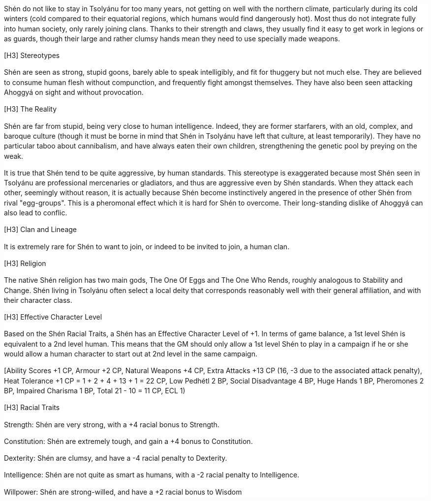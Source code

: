 Shén do not like to stay in Tsolyánu for too many years, not getting on well with the northern climate, particularly during its cold winters (cold compared to their equatorial regions, which humans would find dangerously hot). Most thus do not integrate fully into human society, only rarely joining clans. Thanks to their strength and claws, they usually find it easy to get work in legions or as guards, though their large and rather clumsy hands mean they need to use specially made weapons.

[H3] Stereotypes

Shén are seen as strong, stupid goons, barely able to speak intelligibly, and fit for thuggery but not much else. They are believed to consume human flesh without compunction, and frequently fight amongst themselves. They have also been seen attacking Ahoggyá on sight and without provocation.

[H3] The Reality

Shén are far from stupid, being very close to human intelligence. Indeed, they are former starfarers, with an old, complex, and baroque culture (though it must be borne in mind that Shén in Tsolyánu have left that culture, at least temporarily). They have no particular taboo about cannibalism, and have always eaten their own children, strengthening the genetic pool by preying on the weak.

It is true that Shén tend to be quite aggressive, by human standards. This stereotype is exaggerated because most Shén seen in Tsolyánu are professional mercenaries or gladiators, and thus are aggressive even by Shén standards. When they attack each other, seemingly without reason, it is actually because Shén become instinctively angered in the presence of other Shén from rival "egg-groups". This is a pheromonal effect which it is hard for Shén to overcome. Their long-standing dislike of Ahoggyá can also lead to conflic.

[H3] Clan and Lineage

It is extremely rare for Shén to want to join, or indeed to be invited to join, a human clan.

[H3] Religion

The native Shén religion has two main gods, The One Of Eggs and The One Who Rends, roughly analogous to Stability and Change. Shén living in Tsolyánu often select a local deity that corresponds reasonably well with their general affiliation, and with their character class.

[H3] Effective Character Level

Based on the Shén Racial Traits, a Shén has an Effective Character Level of +1. In terms of game balance, a 1st level Shén is equivalent to a 2nd level human. This means that the GM should only allow a 1st level Shén to play in a campaign if he or she would allow a human character to start out at 2nd level in the same campaign.

[Ability Scores +1 CP, Armour +2 CP, Natural Weapons +4 CP, Extra Attacks +13 CP (16, -3 due to the associated attack penalty), Heat Tolerance +1 CP = 1 + 2 + 4 + 13 + 1 = 22 CP, Low Pedhétl 2 BP, Social Disadvantage 4 BP, Huge Hands 1 BP, Pheromones 2 BP, Impaired Charisma 1 BP, Total 21 - 10 = 11 CP, ECL 1)

[H3] Racial Traits

Strength: Shén are very strong, with a +4 racial bonus to Strength.

Constitution: Shén are extremely tough, and gain a +4 bonus to Constitution.

Dexterity: Shén are clumsy, and have a -4 racial penalty to Dexterity.

Intelligence: Shén are not quite as smart as humans, with a -2 racial penalty to Intelligence.

Willpower: Shén are strong-willed, and have a +2 racial bonus to Wisdom
